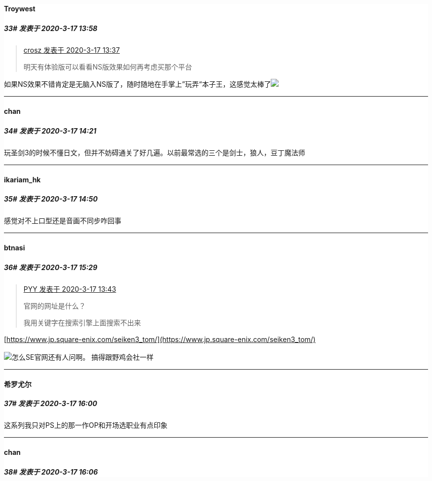 ####  Troywest  
##### 33#       发表于 2020-3-17 13:58


<blockquote><a href="httphttps://bbs.saraba1st.com/2b/forum.php?mod=redirect&amp;goto=findpost&amp;pid=46770770&amp;ptid=1917415" target="_blank">crosz 发表于 2020-3-17 13:37</a>

明天有体验版可以看看NS版效果如何再考虑买那个平台</blockquote>
如果NS效果不错肯定是无脑入NS版了，随时随地在手掌上”玩弄“本子王，这感觉太棒了<img src="https://static.saraba1st.com/image/smiley/face2017/033.png" referrerpolicy="no-referrer">


-----

####  chan  
##### 34#       发表于 2020-3-17 14:21


玩圣剑3的时候不懂日文，但并不妨碍通关了好几遍。以前最常选的三个是剑士，狼人，豆丁魔法师


-----

####  ikariam_hk  
##### 35#       发表于 2020-3-17 14:50


感觉对不上口型还是音画不同步咋回事


-----

####  btnasi  
##### 36#       发表于 2020-3-17 15:29


<blockquote><a href="httphttps://bbs.saraba1st.com/2b/forum.php?mod=redirect&amp;goto=findpost&amp;pid=46770861&amp;ptid=1917415" target="_blank">PYY 发表于 2020-3-17 13:43</a>

官网的网址是什么？

我用关键字在搜索引擎上面搜索不出来</blockquote>
[https://www.jp.square-enix.com/seiken3_tom/](https://www.jp.square-enix.com/seiken3_tom/)

<img src="https://static.saraba1st.com/image/smiley/face2017/213.gif" referrerpolicy="no-referrer">怎么SE官网还有人问啊。 搞得跟野鸡会社一样


-----

####  希罗尤尔  
##### 37#       发表于 2020-3-17 16:00


这系列我只对PS上的那一作OP和开场选职业有点印象


-----

####  chan  
##### 38#       发表于 2020-3-17 16:06
